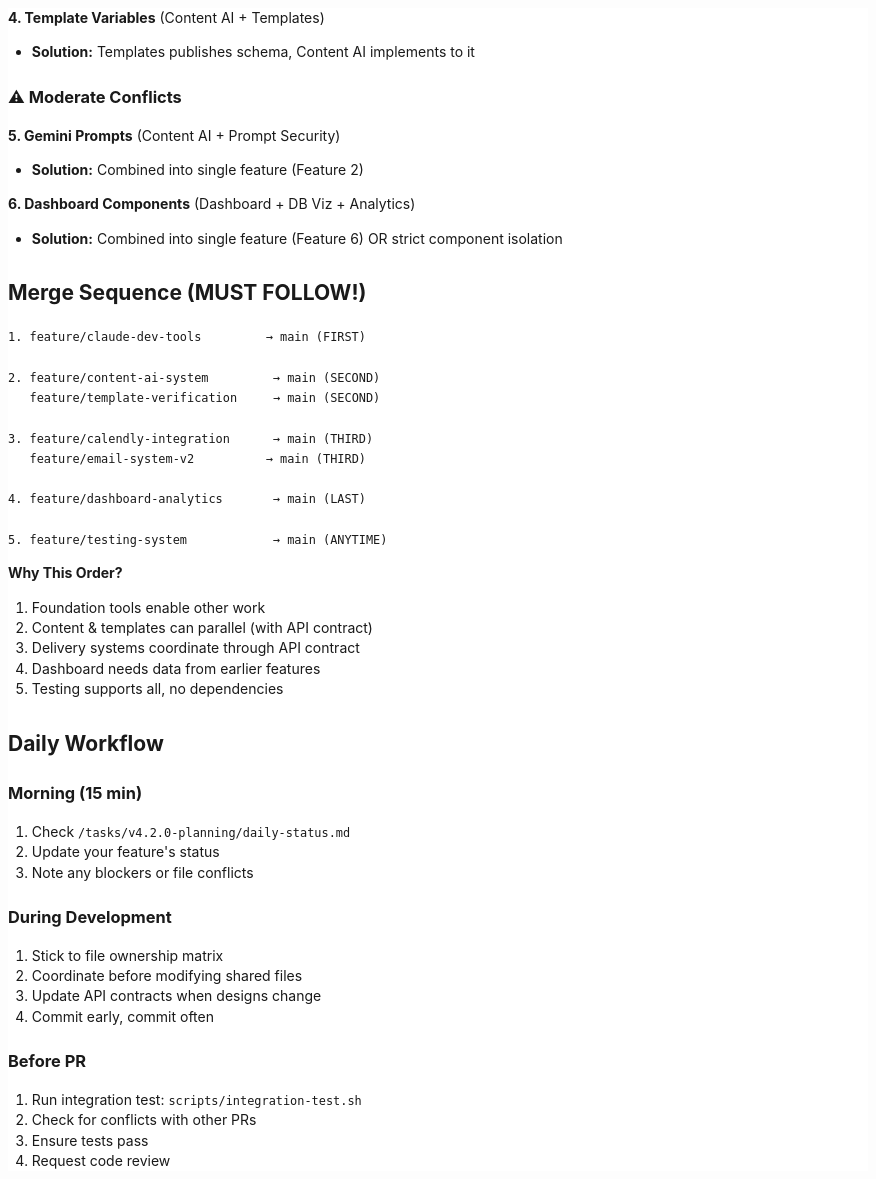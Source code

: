 **4. Template Variables** (Content AI + Templates)
- **Solution:** Templates publishes schema, Content AI implements to it

### ⚠️ Moderate Conflicts

**5. Gemini Prompts** (Content AI + Prompt Security)
- **Solution:** Combined into single feature (Feature 2)

**6. Dashboard Components** (Dashboard + DB Viz + Analytics)
- **Solution:** Combined into single feature (Feature 6) OR strict component isolation

## Merge Sequence (MUST FOLLOW!)

```
1. feature/claude-dev-tools         → main (FIRST)

2. feature/content-ai-system         → main (SECOND)
   feature/template-verification     → main (SECOND)

3. feature/calendly-integration      → main (THIRD)
   feature/email-system-v2          → main (THIRD)

4. feature/dashboard-analytics       → main (LAST)

5. feature/testing-system            → main (ANYTIME)
```

**Why This Order?**
1. Foundation tools enable other work
2. Content & templates can parallel (with API contract)
3. Delivery systems coordinate through API contract
4. Dashboard needs data from earlier features
5. Testing supports all, no dependencies

## Daily Workflow

### Morning (15 min)
1. Check `/tasks/v4.2.0-planning/daily-status.md`
2. Update your feature's status
3. Note any blockers or file conflicts

### During Development
1. Stick to file ownership matrix
2. Coordinate before modifying shared files
3. Update API contracts when designs change
4. Commit early, commit often

### Before PR
1. Run integration test: `scripts/integration-test.sh`
2. Check for conflicts with other PRs
3. Ensure tests pass
4. Request code review
